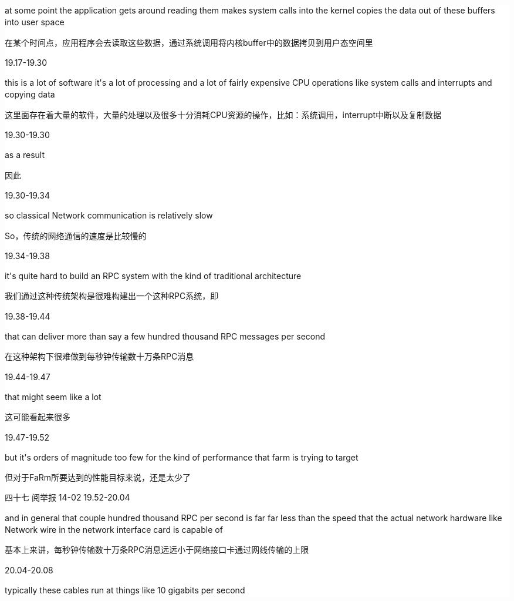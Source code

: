 at some point the application gets around reading them makes system calls into the kernel copies the data out of these buffers into user space

在某个时间点，应用程序会去读取这些数据，通过系统调用将内核buffer中的数据拷贝到用户态空间里

19.17-19.30

this is a lot of software it's a lot of processing and a lot of fairly expensive CPU operations like system calls and interrupts and copying data 

这里面存在着大量的软件，大量的处理以及很多十分消耗CPU资源的操作，比如：系统调用，interrupt中断以及复制数据

19.30-19.30

as a result

因此

19.30-19.34

so classical Network communication is relatively slow 

So，传统的网络通信的速度是比较慢的

19.34-19.38

it's quite hard to build an RPC system with the kind of traditional architecture

我们通过这种传统架构是很难构建出一个这种RPC系统，即

19.38-19.44

that can deliver more than say a few hundred thousand RPC messages per second 

在这种架构下很难做到每秒钟传输数十万条RPC消息

19.44-19.47

that might seem like a lot

这可能看起来很多

19.47-19.52

 but it's orders of magnitude too few for the kind of performance that farm is trying to target

但对于FaRm所要达到的性能目标来说，还是太少了



四十七  阅举报
14-02
19.52-20.04

and in general that couple hundred thousand RPC per second is far far less than the speed that the actual network hardware like Network wire in the network interface card is capable of 

基本上来讲，每秒钟传输数十万条RPC消息远远小于网络接口卡通过网线传输的上限



20.04-20.08

typically these cables run at things like 10 gigabits per second
